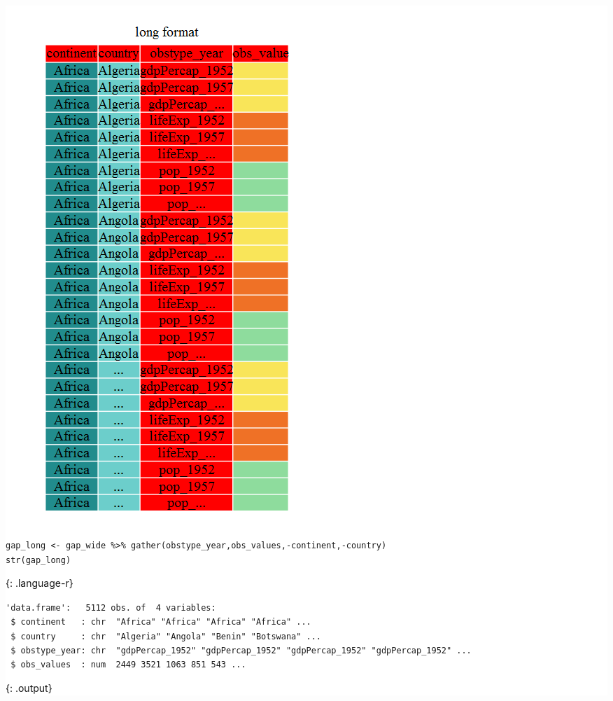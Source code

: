 ![](../fig/14-tidyr-fig4.png)


~~~
gap_long <- gap_wide %>% gather(obstype_year,obs_values,-continent,-country)
str(gap_long)
~~~
{: .language-r}



~~~
'data.frame':	5112 obs. of  4 variables:
 $ continent   : chr  "Africa" "Africa" "Africa" "Africa" ...
 $ country     : chr  "Algeria" "Angola" "Benin" "Botswana" ...
 $ obstype_year: chr  "gdpPercap_1952" "gdpPercap_1952" "gdpPercap_1952" "gdpPercap_1952" ...
 $ obs_values  : num  2449 3521 1063 851 543 ...
~~~
{: .output}
